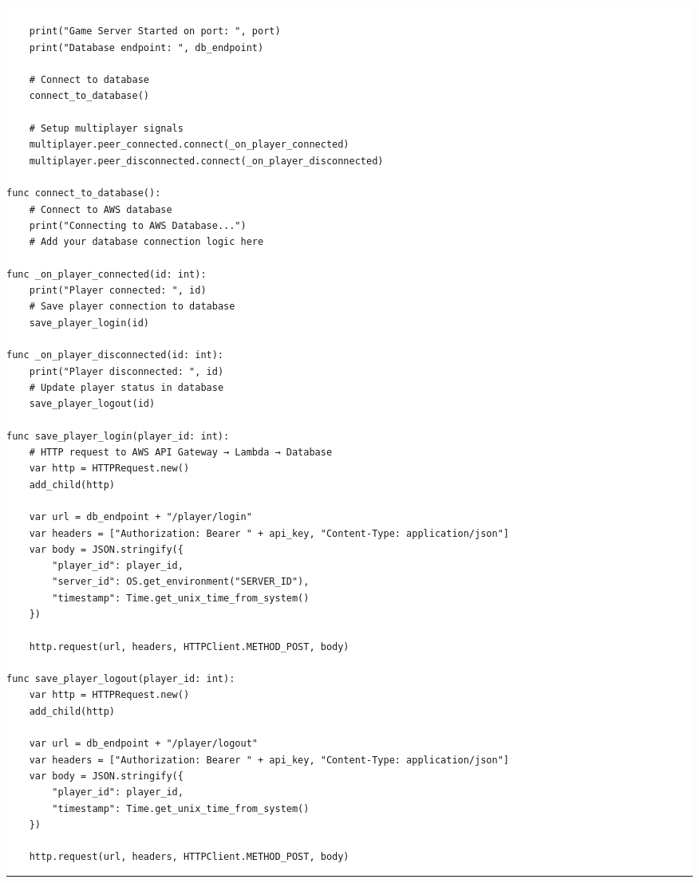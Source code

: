```gdscript
	
	print("Game Server Started on port: ", port)
	print("Database endpoint: ", db_endpoint)
	
	# Connect to database
	connect_to_database()
	
	# Setup multiplayer signals
	multiplayer.peer_connected.connect(_on_player_connected)
	multiplayer.peer_disconnected.connect(_on_player_disconnected)

func connect_to_database():
	# Connect to AWS database
	print("Connecting to AWS Database...")
	# Add your database connection logic here

func _on_player_connected(id: int):
	print("Player connected: ", id)
	# Save player connection to database
	save_player_login(id)

func _on_player_disconnected(id: int):
	print("Player disconnected: ", id)
	# Update player status in database
	save_player_logout(id)

func save_player_login(player_id: int):
	# HTTP request to AWS API Gateway → Lambda → Database
	var http = HTTPRequest.new()
	add_child(http)
	
	var url = db_endpoint + "/player/login"
	var headers = ["Authorization: Bearer " + api_key, "Content-Type: application/json"]
	var body = JSON.stringify({
		"player_id": player_id,
		"server_id": OS.get_environment("SERVER_ID"),
		"timestamp": Time.get_unix_time_from_system()
	})
	
	http.request(url, headers, HTTPClient.METHOD_POST, body)

func save_player_logout(player_id: int):
	var http = HTTPRequest.new()
	add_child(http)
	
	var url = db_endpoint + "/player/logout"
	var headers = ["Authorization: Bearer " + api_key, "Content-Type: application/json"]
	var body = JSON.stringify({
		"player_id": player_id,
		"timestamp": Time.get_unix_time_from_system()
	})
	
	http.request(url, headers, HTTPClient.METHOD_POST, body)
```

---